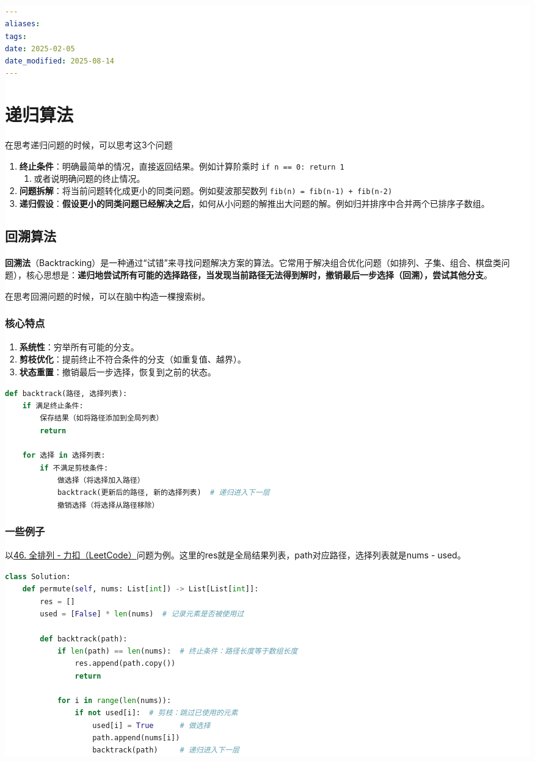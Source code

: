 ```yaml
---
aliases: 
tags: 
date: 2025-02-05
date_modified: 2025-08-14
---
```


# 递归算法

在思考递归问题的时候，可以思考这3个问题

1. **​终止条件​**​：明确最简单的情况，直接返回结果。例如计算阶乘时 `if n == 0: return 1`
    1. 或者说明确问题的终止情况。
2. **问题拆解**：将当前问题转化成更小的同类问题。例如斐波那契数列 `fib(n) = fib(n-1) + fib(n-2)`
3. **递归假设**：**假设更小的同类问题已经解决之后**，如何从小问题的解推出大问题的解。例如归并排序中合并两个已排序子数组。

## 回溯算法

**回溯法**（Backtracking）是一种通过“试错”来寻找问题解决方案的算法。它常用于解决组合优化问题（如排列、子集、组合、棋盘类问题），核心思想是：**递归地尝试所有可能的选择路径，当发现当前路径无法得到解时，撤销最后一步选择（回溯），尝试其他分支**。

在思考回溯问题的时候，可以在脑中构造一棵搜索树。

### 核心特点

1. **系统性**：穷举所有可能的分支。
2. **剪枝优化**：提前终止不符合条件的分支（如重复值、越界）。
3. **状态重置**：撤销最后一步选择，恢复到之前的状态。

```python
def backtrack(路径, 选择列表):
    if 满足终止条件:
        保存结果（如将路径添加到全局列表）
        return
    
    for 选择 in 选择列表:
        if 不满足剪枝条件:
            做选择（将选择加入路径）
            backtrack(更新后的路径, 新的选择列表)  # 递归进入下一层
            撤销选择（将选择从路径移除）
```

### 一些例子

以[46. 全排列 - 力扣（LeetCode）](https://leetcode.cn/problems/permutations/description/?envType=study-plan-v2&envId=top-100-liked)问题为例。这里的res就是全局结果列表，path对应路径，选择列表就是nums - used。

```python
class Solution:
    def permute(self, nums: List[int]) -> List[List[int]]:
        res = []
        used = [False] * len(nums)  # 记录元素是否被使用过
        
        def backtrack(path):
            if len(path) == len(nums):  # 终止条件：路径长度等于数组长度
                res.append(path.copy())
                return
            
            for i in range(len(nums)):
                if not used[i]:  # 剪枝：跳过已使用的元素
                    used[i] = True      # 做选择
                    path.append(nums[i])
                    backtrack(path)     # 递归进入下一层
```